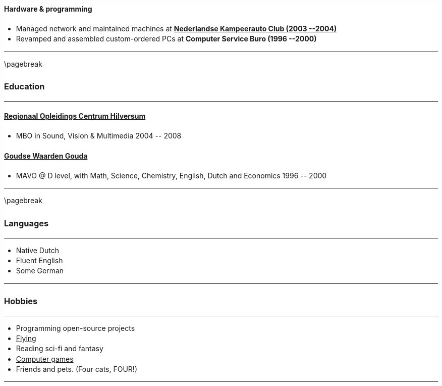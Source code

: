 #### **Hardware & programming**

-   Managed network and maintained machines at **[Nederlandse
    Kampeerauto Club (2003 --2004)](https://www.nkc.nl/)**
-   Revamped and assembled custom-ordered PCs at **Computer Service Buro
    (1996 --2000)**

------------------------------------------------------------------------

\pagebreak

### **Education**

------------------------------------------------------------------------

#### **[Regionaal Opleidings Centrum Hilversum](https://www.rocva.nl/MBO-onderwijs/MBO-Colleges/MBO-College-Hilversum)**

-   MBO in Sound, Vision & Multimedia 2004 -- 2008

#### **[Goudse Waarden Gouda](https://www.degoudsewaarden.nl/)**

-   MAVO @ D level, with Math, Science, Chemistry, English, Dutch and
    Economics 1996 -- 2000

------------------------------------------------------------------------

\pagebreak

### **Languages**

------------------------------------------------------------------------

-   Native Dutch
-   Fluent English
-   Some German

------------------------------------------------------------------------

### **Hobbies**

------------------------------------------------------------------------

-   Programming open-source projects
-   [Flying](https://www.gozc.nl/startplaats)
-   Reading sci-fi and fantasy
-   [Computer
    games](https://steamcommunity.com/profiles/76561197963824685)
-   Friends and pets. (Four cats, FOUR!)

------------------------------------------------------------------------

